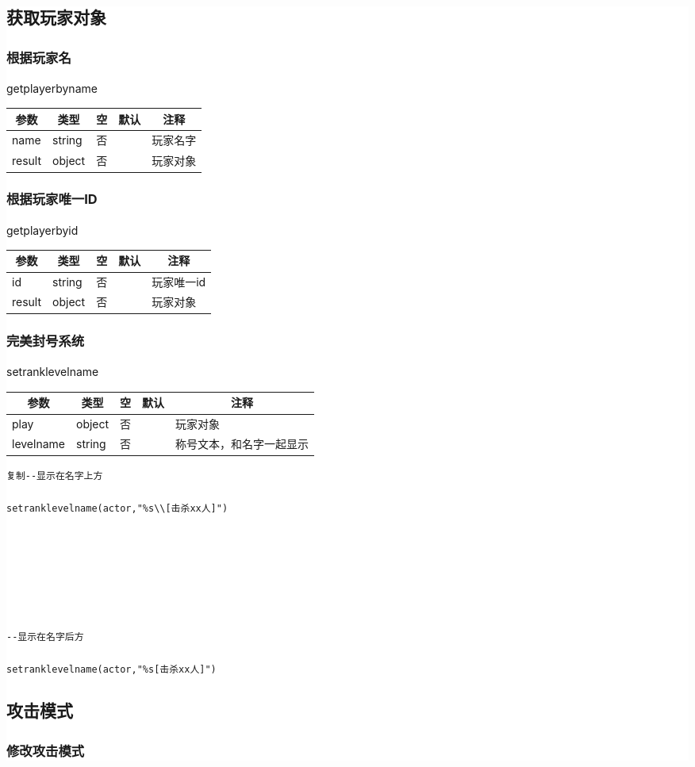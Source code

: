 ## 获取玩家对象

### 根据玩家名

getplayerbyname

| 参数   | 类型   | 空  | 默认 | 注释     |
| ------ | ------ | --- | ---- | -------- |
| name   | string | 否  |      | 玩家名字 |
| result | object | 否  |      | 玩家对象 |

### 根据玩家唯一ID

getplayerbyid

| 参数   | 类型   | 空  | 默认 | 注释       |
| ------ | ------ | --- | ---- | ---------- |
| id     | string | 否  |      | 玩家唯一id |
| result | object | 否  |      | 玩家对象   |

### 完美封号系统

setranklevelname

| 参数      | 类型   | 空  | 默认 | 注释                     |
| --------- | ------ | --- | ---- | ------------------------ |
| play      | object | 否  |      | 玩家对象                 |
| levelname | string | 否  |      | 称号文本，和名字一起显示 |

```
复制--显示在名字上方

setranklevelname(actor,"%s\\[击杀xx人]")







--显示在名字后方

setranklevelname(actor,"%s[击杀xx人]")
```

## 攻击模式

### 修改攻击模式
